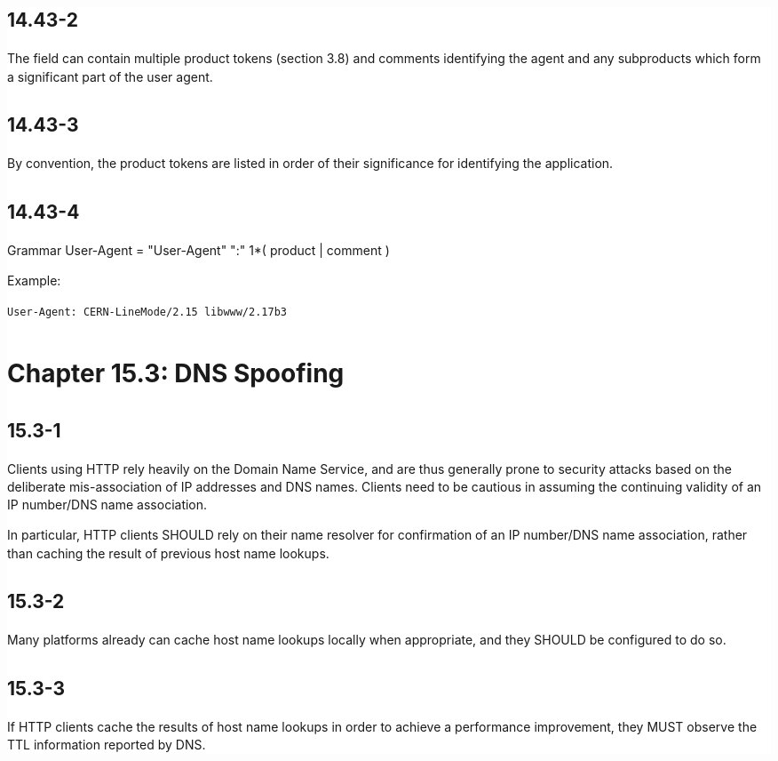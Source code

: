 ## 14.43-2
The field can contain multiple product tokens (section 3.8)
and comments identifying the agent and any subproducts which form a
significant part of the user agent.

## 14.43-3
By convention, the product tokens
are listed in order of their significance for identifying the
application.

## 14.43-4
Grammar
    User-Agent     = "User-Agent" ":" 1*( product | comment )

Example:

    User-Agent: CERN-LineMode/2.15 libwww/2.17b3

# Chapter 15.3: DNS Spoofing

## 15.3-1
Clients using HTTP rely heavily on the Domain Name Service, and are
thus generally prone to security attacks based on the deliberate
mis-association of IP addresses and DNS names. Clients need to be
cautious in assuming the continuing validity of an IP number/DNS name
association.

In particular, HTTP clients SHOULD rely on their name resolver for
confirmation of an IP number/DNS name association, rather than
caching the result of previous host name lookups.

## 15.3-2
Many platforms
already can cache host name lookups locally when appropriate, and
they SHOULD be configured to do so.

## 15.3-3
If HTTP clients cache the results of host name lookups in order to
achieve a performance improvement, they MUST observe the TTL
information reported by DNS.
